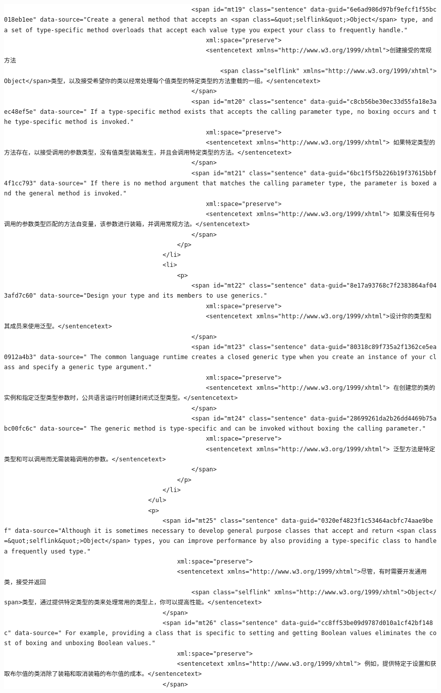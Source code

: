                                                        <span id="mt19" class="sentence" data-guid="6e6ad986d97bf9efcf1f55bc018eb1ee" data-source="Create a general method that accepts an <span class=&quot;selflink&quot;>Object</span> type, and a set of type-specific method overloads that accept each value type you expect your class to frequently handle."
                                                            xml:space="preserve">
                                                            <sentencetext xmlns="http://www.w3.org/1999/xhtml">创建接受的常规方法
                                                                <span class="selflink" xmlns="http://www.w3.org/1999/xhtml">Object</span>类型，以及接受希望你的类以经常处理每个值类型的特定类型的方法重载的一组。</sentencetext>
                                                        </span>
                                                        <span id="mt20" class="sentence" data-guid="c8cb56be30ec33d55fa18e3aec48ef5e" data-source=" If a type-specific method exists that accepts the calling parameter type, no boxing occurs and the type-specific method is invoked."
                                                            xml:space="preserve">
                                                            <sentencetext xmlns="http://www.w3.org/1999/xhtml"> 如果特定类型的方法存在，以接受调用的参数类型，没有值类型装箱发生，并且会调用特定类型的方法。</sentencetext>
                                                        </span>
                                                        <span id="mt21" class="sentence" data-guid="6bc1f5f5b226b19f37615bbf4f1cc793" data-source=" If there is no method argument that matches the calling parameter type, the parameter is boxed and the general method is invoked."
                                                            xml:space="preserve">
                                                            <sentencetext xmlns="http://www.w3.org/1999/xhtml"> 如果没有任何与调用的参数类型匹配的方法自变量，该参数进行装箱，并调用常规方法。</sentencetext>
                                                        </span>
                                                    </p>
                                                </li>
                                                <li>
                                                    <p>
                                                        <span id="mt22" class="sentence" data-guid="8e17a93768c7f2383864af043afd7c60" data-source="Design your type and its members to use generics."
                                                            xml:space="preserve">
                                                            <sentencetext xmlns="http://www.w3.org/1999/xhtml">设计你的类型和其成员来使用泛型。</sentencetext>
                                                        </span>
                                                        <span id="mt23" class="sentence" data-guid="80318c89f735a2f1362ce5ea0912a4b3" data-source=" The common language runtime creates a closed generic type when you create an instance of your class and specify a generic type argument."
                                                            xml:space="preserve">
                                                            <sentencetext xmlns="http://www.w3.org/1999/xhtml"> 在创建您的类的实例和指定泛型类型参数时，公共语言运行时创建封闭式泛型类型。</sentencetext>
                                                        </span>
                                                        <span id="mt24" class="sentence" data-guid="28699261da2b26dd4469b75abc00fc6c" data-source=" The generic method is type-specific and can be invoked without boxing the calling parameter."
                                                            xml:space="preserve">
                                                            <sentencetext xmlns="http://www.w3.org/1999/xhtml"> 泛型方法是特定类型和可以调用而无需装箱调用的参数。</sentencetext>
                                                        </span>
                                                    </p>
                                                </li>
                                            </ul>
                                            <p>
                                                <span id="mt25" class="sentence" data-guid="0320ef4823f1c53464acbfc74aae9bef" data-source="Although it is sometimes necessary to develop general purpose classes that accept and return <span class=&quot;selflink&quot;>Object</span> types, you can improve performance by also providing a type-specific class to handle a frequently used type."
                                                    xml:space="preserve">
                                                    <sentencetext xmlns="http://www.w3.org/1999/xhtml">尽管，有时需要开发通用类，接受并返回
                                                        <span class="selflink" xmlns="http://www.w3.org/1999/xhtml">Object</span>类型，通过提供特定类型的类来处理常用的类型上，你可以提高性能。</sentencetext>
                                                </span>
                                                <span id="mt26" class="sentence" data-guid="cc8ff53be09d9787d010a1cf42bf148c" data-source=" For example, providing a class that is specific to setting and getting Boolean values eliminates the cost of boxing and unboxing Boolean values."
                                                    xml:space="preserve">
                                                    <sentencetext xmlns="http://www.w3.org/1999/xhtml"> 例如，提供特定于设置和获取布尔值的类消除了装箱和取消装箱的布尔值的成本。</sentencetext>
                                                </span>